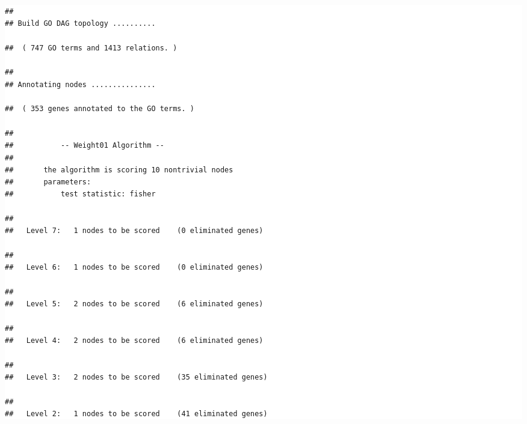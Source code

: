    ## 
    ## Build GO DAG topology ..........

    ##  ( 747 GO terms and 1413 relations. )

    ## 
    ## Annotating nodes ...............

    ##  ( 353 genes annotated to the GO terms. )

    ## 
    ##           -- Weight01 Algorithm -- 
    ## 
    ##       the algorithm is scoring 10 nontrivial nodes
    ##       parameters: 
    ##           test statistic: fisher

    ## 
    ##   Level 7:   1 nodes to be scored    (0 eliminated genes)

    ## 
    ##   Level 6:   1 nodes to be scored    (0 eliminated genes)

    ## 
    ##   Level 5:   2 nodes to be scored    (6 eliminated genes)

    ## 
    ##   Level 4:   2 nodes to be scored    (6 eliminated genes)

    ## 
    ##   Level 3:   2 nodes to be scored    (35 eliminated genes)

    ## 
    ##   Level 2:   1 nodes to be scored    (41 eliminated genes)
